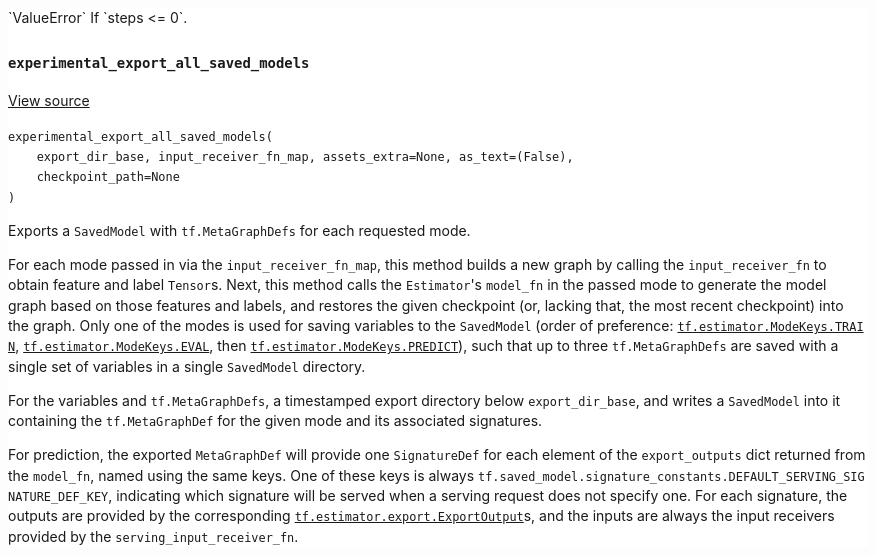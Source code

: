 <tr>
<td>
`ValueError`
</td>
<td>
If `steps <= 0`.
</td>
</tr>
</table>



<h3 id="experimental_export_all_saved_models"><code>experimental_export_all_saved_models</code></h3>

<a target="_blank" href="https://github.com/tensorflow/estimator/tree/master/tensorflow_estimator/python/estimator/estimator.py">View source</a>

<pre class="devsite-click-to-copy prettyprint lang-py tfo-signature-link">
<code>experimental_export_all_saved_models(
    export_dir_base, input_receiver_fn_map, assets_extra=None, as_text=(False),
    checkpoint_path=None
)
</code></pre>

Exports a `SavedModel` with `tf.MetaGraphDefs` for each requested mode.

For each mode passed in via the `input_receiver_fn_map`,
this method builds a new graph by calling the `input_receiver_fn` to obtain
feature and label `Tensor`s. Next, this method calls the `Estimator`'s
`model_fn` in the passed mode to generate the model graph based on
those features and labels, and restores the given checkpoint
(or, lacking that, the most recent checkpoint) into the graph.
Only one of the modes is used for saving variables to the `SavedModel`
(order of preference: <a href="../../tf/estimator/ModeKeys.md#TRAIN"><code>tf.estimator.ModeKeys.TRAIN</code></a>,
<a href="../../tf/estimator/ModeKeys.md#EVAL"><code>tf.estimator.ModeKeys.EVAL</code></a>, then
<a href="../../tf/estimator/ModeKeys.md#PREDICT"><code>tf.estimator.ModeKeys.PREDICT</code></a>), such that up to three
`tf.MetaGraphDefs` are saved with a single set of variables in a single
`SavedModel` directory.

For the variables and `tf.MetaGraphDefs`, a timestamped export directory
below
`export_dir_base`, and writes a `SavedModel` into it containing
the `tf.MetaGraphDef` for the given mode and its associated signatures.

For prediction, the exported `MetaGraphDef` will provide one `SignatureDef`
for each element of the `export_outputs` dict returned from the `model_fn`,
named using the same keys.  One of these keys is always
`tf.saved_model.signature_constants.DEFAULT_SERVING_SIGNATURE_DEF_KEY`,
indicating which
signature will be served when a serving request does not specify one.
For each signature, the outputs are provided by the corresponding
<a href="../../tf/estimator/export/ExportOutput.md"><code>tf.estimator.export.ExportOutput</code></a>s, and the inputs are always the input
receivers provided by
the `serving_input_receiver_fn`.
